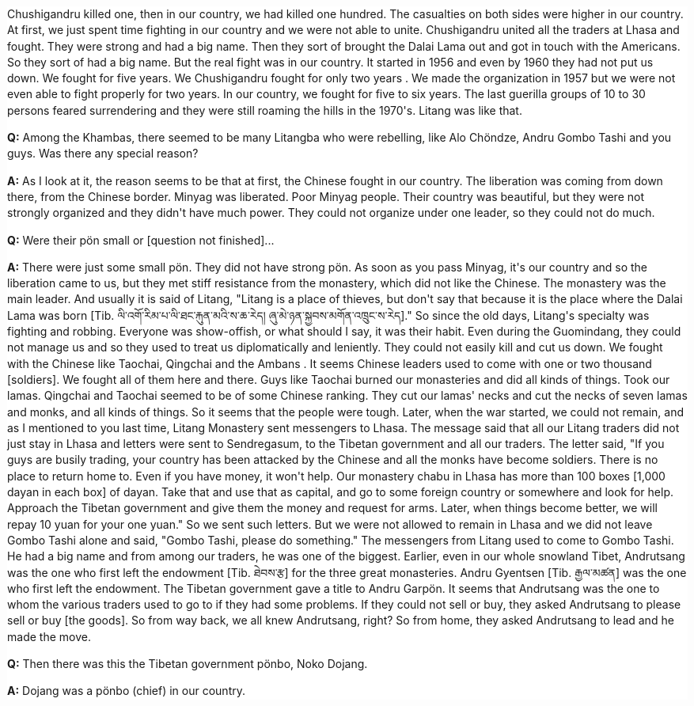 Chushigandru killed one, then in our country, we had killed one hundred. The casualties on both sides were higher in our country. At first, we just spent time fighting in our country and we were not able to unite. Chushigandru united all the traders at Lhasa and fought. They were strong and had a big name. Then they sort of brought the Dalai Lama out and got in touch with the Americans. So they sort of had a big name. But the real fight was in our country. It started in 1956 and even by 1960 they had not put us down. We fought for five years. We Chushigandru fought for only two years . We made the organization in 1957 but we were not even able to fight properly for two years. In our country, we fought for five to six years. The last guerilla groups of 10 to 30 persons feared surrendering and they were still roaming the hills in the 1970's. Litang was like that.   

**Q:**  Among the Khambas, there seemed to be many Litangba who were rebelling, like Alo Chöndze, Andru Gombo Tashi and you guys. Was there any special reason?   

**A:**  As I look at it, the reason seems to be that at first, the Chinese fought in our country. The liberation was coming from down there, from the Chinese border. Minyag was liberated. Poor Minyag people. Their country was beautiful, but they were not strongly organized and they didn't have much power. They could not organize under one leader, so they could not do much.   

**Q:**  Were their pön small or [question not finished]...   

**A:**  There were just some small pön. They did not have strong pön. As soon as you pass Minyag, it's our country and so the liberation came to us, but they met stiff resistance from the monastery, which did not like the Chinese. The monastery was the main leader. And usually it is said of Litang, "Litang is a place of thieves, but don't say that because it is the place where the Dalai Lama was born [Tib. ལི་འགོ་རིམ་པ་ལི་ཐང་རྐུན་མའི་ས་ཆ་རེད། ཞུ་མེ་ཉན་སྐྱབས་མགོན་འཁྲུང་ས་རེད]." So since the old days, Litang's specialty was fighting and robbing. Everyone was show-offish, or what should I say, it was their habit. Even during the Guomindang, they could not manage us and so they used to treat us diplomatically and leniently. They could not easily kill and cut us down. We fought with the Chinese like Taochai, Qingchai and the Ambans . It seems Chinese leaders used to come with one or two thousand [soldiers]. We fought all of them here and there. Guys like Taochai burned our monasteries and did all kinds of things. Took our lamas. Qingchai and Taochai seemed to be of some Chinese ranking. They cut our lamas' necks and cut the necks of seven lamas and monks, and all kinds of things. So it seems that the people were tough. Later, when the war started, we could not remain, and as I mentioned to you last time, Litang Monastery sent messengers to Lhasa. The message said that all our Litang traders did not just stay in Lhasa and letters were sent to Sendregasum, to the Tibetan government and all our traders. The letter said, "If you guys are busily trading, your country has been attacked by the Chinese and all the monks have become soldiers. There is no place to return home to. Even if you have money, it won't help. Our monastery chabu in Lhasa has more than 100 boxes [1,000 dayan in each box] of dayan. Take that and use that as capital, and go to some foreign country or somewhere and look for help. Approach the Tibetan government and give them the money and request for arms. Later, when things become better, we will repay 10 yuan for your one yuan." So we sent such letters. But we were not allowed to remain in Lhasa and we did not leave Gombo Tashi alone and said, "Gombo Tashi, please do something." The messengers from Litang used to come to Gombo Tashi. He had a big name and from among our traders, he was one of the biggest. Earlier, even in our whole snowland Tibet, Andrutsang was the one who first left the endowment [Tib. ཐེབས་རྩ] for the three great monasteries. Andru Gyentsen [Tib. རྒྱལ་མཚན] was the one who first left the endowment. The Tibetan government gave a title to Andru Garpön. It seems that Andrutsang was the one to whom the various traders used to go to if they had some problems. If they could not sell or buy, they asked Andrutsang to please sell or buy [the goods]. So from way back, we all knew Andrutsang, right? So from home, they asked Andrutsang to lead and he made the move.   

**Q:**  Then there was this the Tibetan government pönbo, Noko Dojang.   

**A:**  Dojang was a pönbo (chief) in our country.   
